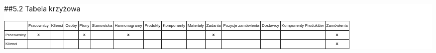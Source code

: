 ##5.2 Tabela krzyżowa

<style type="text/css">
.tg  {border-collapse:collapse;border-spacing:0;}
.tg td{font-family:Arial, sans-serif;font-size:8px;padding:3px 2px;border-style:solid;border-width:1px;overflow:hidden;word-break:normal;}
.tg th{font-family:Arial, sans-serif;font-size:8px;font-weight:normal;padding:3px 2px;border-style:solid;border-width:1px;overflow:hidden;word-break:normal;}
.tg .tg-nrw8{font-size:8px}
.tg .tg-huh2{font-size:8px;text-align:center}
.tg .tg-by3v{font-weight:bold;font-size:8px;text-align:center}
</style>
<table class="tg">
  <tr>
    <th class="tg-nrw8"><br></th>
    <th class="tg-huh2">Pracownicy</th>
    <th class="tg-nrw8">Klienci</th>
    <th class="tg-nrw8">Osoby</th>
    <th class="tg-nrw8">Piony</th>
    <th class="tg-nrw8">Stanowiska</th>
    <th class="tg-nrw8">Harmonogramy</th>
    <th class="tg-nrw8">Produkty</th>
    <th class="tg-nrw8">Komponenty</th>
    <th class="tg-nrw8">Materiały</th>
    <th class="tg-nrw8">Zadania</th>
    <th class="tg-nrw8">Pozycje zamówienia</th>
    <th class="tg-nrw8">Dostawcy</th>
    <th class="tg-nrw8">Komponenty Produktów</th>
    <th class="tg-nrw8">Zamówienia</th>
  </tr>
  <tr>
    <td class="tg-nrw8">Pracownicy<br></td>
    <td class="tg-by3v">X<br></td>
    <td class="tg-by3v"><br></td>
    <td class="tg-by3v"><br></td>
    <td class="tg-by3v">X</td>
    <td class="tg-by3v"></td>
    <td class="tg-by3v">X</td>
    <td class="tg-by3v"></td>
    <td class="tg-by3v"></td>
    <td class="tg-by3v"></td>
    <td class="tg-by3v">X</td>
    <td class="tg-by3v"></td>
    <td class="tg-by3v"></td>
    <td class="tg-by3v"></td>
    <td class="tg-by3v">X</td>
  </tr>
  <tr>
    <td class="tg-nrw8">Klienci<br></td>
    <td class="tg-by3v"><br></td>
    <td class="tg-by3v"><br></td>
    <td class="tg-by3v"><br></td>
    <td class="tg-by3v"></td>
    <td class="tg-by3v"></td>
    <td class="tg-by3v"></td>
    <td class="tg-by3v"></td>
    <td class="tg-by3v"></td>
    <td class="tg-by3v"></td>
    <td class="tg-by3v"></td>
    <td class="tg-by3v"></td>
    <td class="tg-by3v"></td>
    <td class="tg-by3v"></td>
    <td class="tg-by3v">X</td>
  </tr>